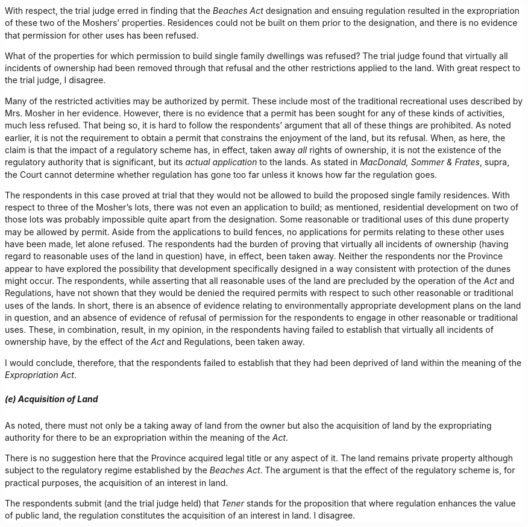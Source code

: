 With respect, the trial judge erred in finding that the *Beaches Act* designation and ensuing regulation resulted in the expropriation of these two of the Moshers’ properties. Residences could not be built on them prior to the designation, and there is no evidence that permission for other uses has been refused.

What of the properties for which permission to build single family dwellings was refused? The trial judge found that virtually all incidents of ownership had been removed through that refusal and the other restrictions applied to the land. With great respect to the trial judge, I disagree.

Many of the restricted activities may be authorized by permit. These include most of the traditional recreational uses described by Mrs. Mosher in her evidence. However, there is no evidence that a permit has been sought for any of these kinds of activities, much less refused. That being so, it is hard to follow the respondents’ argument that all of these things are prohibited. As noted earlier, it is not the requirement to obtain a permit that constrains the enjoyment of the land, but its refusal. When, as here, the claim is that the impact of a regulatory scheme has, in effect, taken away *all* rights of ownership, it is not the existence of the regulatory authority that is significant, but its *actual application* to the lands. As stated in *MacDonald, Sommer & Frates*, supra, the Court cannot determine whether regulation has gone too far unless it knows how far the regulation goes.

The respondents in this case proved at trial that they would not be allowed to build the proposed single family residences. With respect to three of the Mosher’s lots, there was not even an application to build; as mentioned, residential development on two of those lots was probably impossible quite apart from the designation. Some reasonable or traditional uses of this dune property may be allowed by permit. Aside from the applications to build fences, no applications for permits relating to these other uses have been made, let alone refused. The respondents had the burden of proving that virtually all incidents of ownership (having regard to reasonable uses of the land in question) have, in effect, been taken away. Neither the respondents nor the Province appear to have explored the possibility that development specifically designed in a way consistent with protection of the dunes might occur. The respondents, while asserting that all reasonable uses of the land are precluded by the operation of the *Act* and Regulations, have not shown that they would be denied the required permits with respect to such other reasonable or traditional uses of the lands. In short, there is an absence of evidence relating to environmentally appropriate development plans on the land in question, and an absence of evidence of refusal of permission for the respondents to engage in other reasonable or traditional uses. These, in combination, result, in my opinion, in the respondents having failed to establish that virtually all incidents of ownership have, by the effect of the *Act* and Regulations, been taken away.

I would conclude, therefore, that the respondents failed to establish that they had been deprived of land within the meaning of the *Expropriation Act*.

##### (e) Acquisition of Land

As noted, there must not only be a taking away of land from the owner but also the acquisition of land by the expropriating authority for there to be an expropriation within the meaning of the *Act*.

There is no suggestion here that the Province acquired legal title or any aspect of it. The land remains private property although subject to the regulatory regime established by the *Beaches Act*. The argument is that the effect of the regulatory scheme is, for practical purposes, the acquisition of an interest in land.

The respondents submit (and the trial judge held) that *Tener* stands for the proposition that where regulation enhances the value of public land, the regulation constitutes the acquisition of an interest in land. I disagree.

